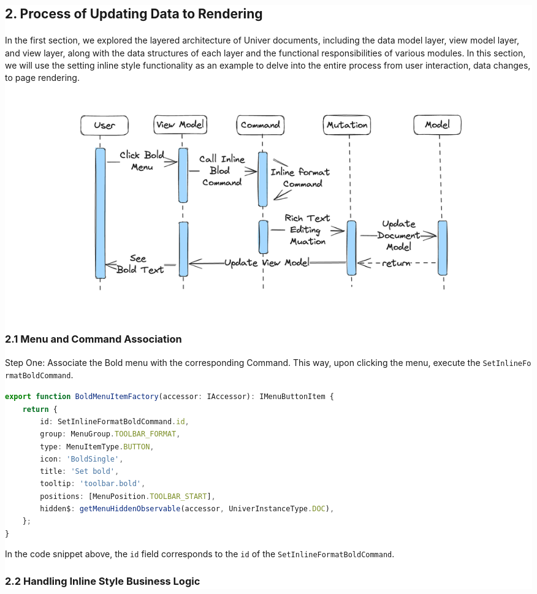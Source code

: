 ## 2. Process of Updating Data to Rendering

In the first section, we explored the layered architecture of Univer documents, including the data model layer, view model layer, and view layer, along with the data structures of each layer and the functional responsibilities of various modules. In this section, we will use the setting inline style functionality as an example to delve into the entire process from user interaction, data changes, to page rendering.

![](./2.png)

### 2.1 Menu and Command Association

Step One: Associate the Bold menu with the corresponding Command. This way, upon clicking the menu, execute the `SetInlineFormatBoldCommand`.

```ts
export function BoldMenuItemFactory(accessor: IAccessor): IMenuButtonItem {
    return {
        id: SetInlineFormatBoldCommand.id,
        group: MenuGroup.TOOLBAR_FORMAT,
        type: MenuItemType.BUTTON,
        icon: 'BoldSingle',
        title: 'Set bold',
        tooltip: 'toolbar.bold',
        positions: [MenuPosition.TOOLBAR_START],
        hidden$: getMenuHiddenObservable(accessor, UniverInstanceType.DOC),
    };
}
```

In the code snippet above, the `id` field corresponds to the `id` of the `SetInlineFormatBoldCommand`.

### 2.2 Handling Inline Style Business Logic

